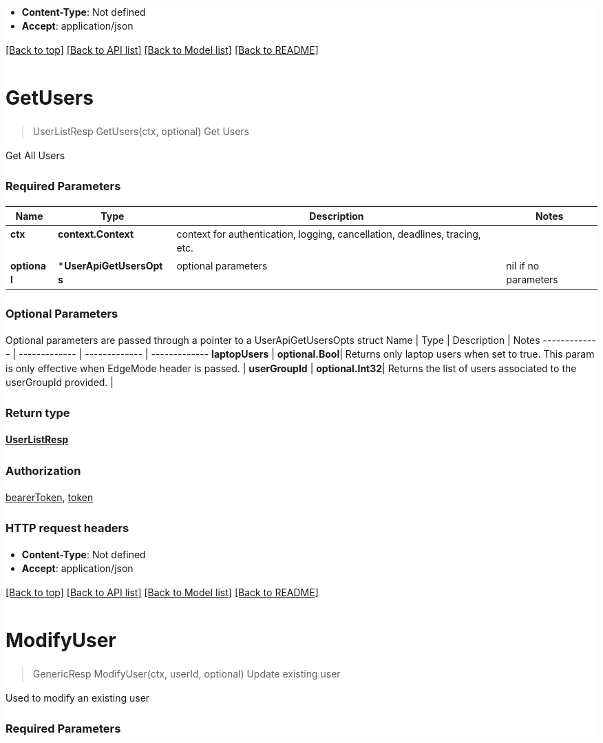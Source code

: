  - **Content-Type**: Not defined
 - **Accept**: application/json

[[Back to top]](#) [[Back to API list]](../README.md#documentation-for-api-endpoints) [[Back to Model list]](../README.md#documentation-for-models) [[Back to README]](../README.md)

# **GetUsers**
> UserListResp GetUsers(ctx, optional)
Get Users

Get All Users

### Required Parameters

Name | Type | Description  | Notes
------------- | ------------- | ------------- | -------------
 **ctx** | **context.Context** | context for authentication, logging, cancellation, deadlines, tracing, etc.
 **optional** | ***UserApiGetUsersOpts** | optional parameters | nil if no parameters

### Optional Parameters
Optional parameters are passed through a pointer to a UserApiGetUsersOpts struct
Name | Type | Description  | Notes
------------- | ------------- | ------------- | -------------
 **laptopUsers** | **optional.Bool**| Returns only laptop users when set to true. This param is only effective when EdgeMode header is passed. | 
 **userGroupId** | **optional.Int32**| Returns the list of users associated to the userGroupId provided. | 

### Return type

[**UserListResp**](UserListResp.md)

### Authorization

[bearerToken](../README.md#bearerToken), [token](../README.md#token)

### HTTP request headers

 - **Content-Type**: Not defined
 - **Accept**: application/json

[[Back to top]](#) [[Back to API list]](../README.md#documentation-for-api-endpoints) [[Back to Model list]](../README.md#documentation-for-models) [[Back to README]](../README.md)

# **ModifyUser**
> GenericResp ModifyUser(ctx, userId, optional)
Update existing user

Used to modify an existing user

### Required Parameters
